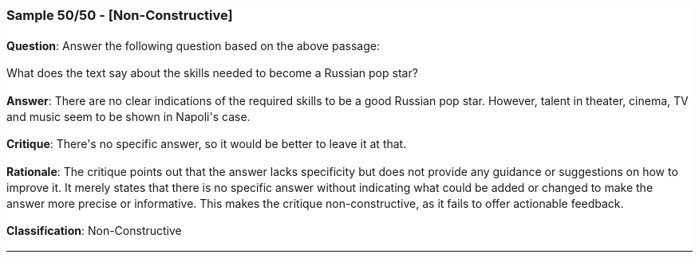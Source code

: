 
### Sample 50/50 - [Non-Constructive]

**Question**: Answer the following question based on the above passage:

What does the text say about the skills needed to become a Russian pop star?

**Answer**: There are no clear indications of the required skills to be a good Russian pop star. However, talent in theater, cinema, TV and music seem to be shown in Napoli's case.

**Critique**: There's no specific answer, so it would be better to leave it at that.

**Rationale**: The critique points out that the answer lacks specificity but does not provide any guidance or suggestions on how to improve it. It merely states that there is no specific answer without indicating what could be added or changed to make the answer more precise or informative. This makes the critique non-constructive, as it fails to offer actionable feedback.

**Classification**: Non-Constructive

---

